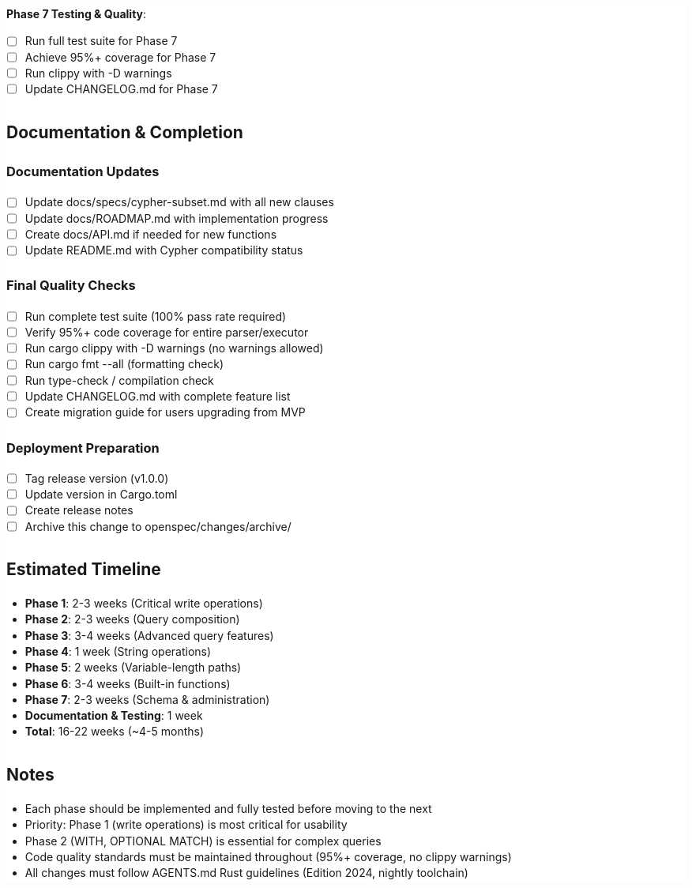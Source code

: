 **Phase 7 Testing & Quality**:
- [ ] Run full test suite for Phase 7
- [ ] Achieve 95%+ coverage for Phase 7
- [ ] Run clippy with -D warnings
- [ ] Update CHANGELOG.md for Phase 7

## Documentation & Completion

### Documentation Updates
- [ ] Update docs/specs/cypher-subset.md with all new clauses
- [ ] Update docs/ROADMAP.md with implementation progress
- [ ] Create docs/API.md if needed for new functions
- [ ] Update README.md with Cypher compatibility status

### Final Quality Checks
- [ ] Run complete test suite (100% pass rate required)
- [ ] Verify 95%+ code coverage for entire parser/executor
- [ ] Run cargo clippy with -D warnings (no warnings allowed)
- [ ] Run cargo fmt --all (formatting check)
- [ ] Run type-check / compilation check
- [ ] Update CHANGELOG.md with complete feature list
- [ ] Create migration guide for users upgrading from MVP

### Deployment Preparation
- [ ] Tag release version (v1.0.0)
- [ ] Update version in Cargo.toml
- [ ] Create release notes
- [ ] Archive this change to openspec/changes/archive/

## Estimated Timeline

- **Phase 1**: 2-3 weeks (Critical write operations)
- **Phase 2**: 2-3 weeks (Query composition)
- **Phase 3**: 3-4 weeks (Advanced query features)
- **Phase 4**: 1 week (String operations)
- **Phase 5**: 2 weeks (Variable-length paths)
- **Phase 6**: 3-4 weeks (Built-in functions)
- **Phase 7**: 2-3 weeks (Schema & administration)
- **Documentation & Testing**: 1 week
- **Total**: 16-22 weeks (~4-5 months)

## Notes

- Each phase should be implemented and fully tested before moving to the next
- Priority: Phase 1 (write operations) is most critical for usability
- Phase 2 (WITH, OPTIONAL MATCH) is essential for complex queries
- Code quality standards must be maintained throughout (95%+ coverage, no clippy warnings)
- All changes must follow AGENTS.md Rust guidelines (Edition 2024, nightly toolchain)

